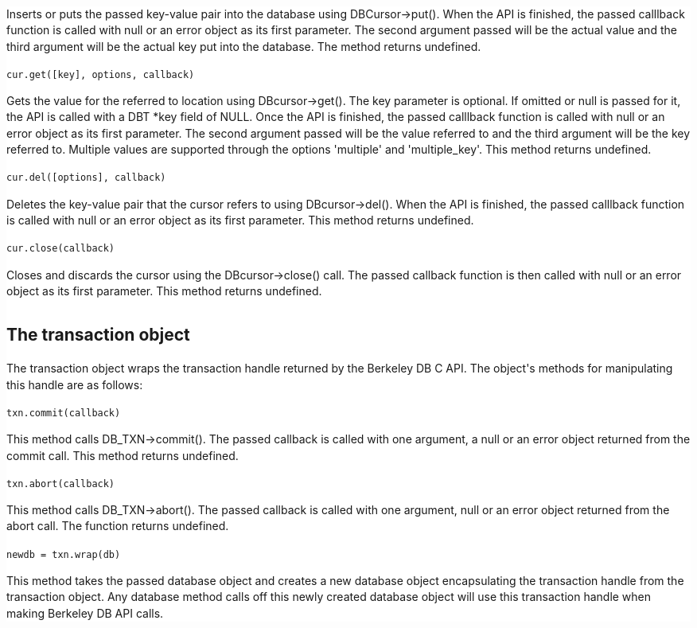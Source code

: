 Inserts or puts the passed key-value pair into the database using
DBCursor->put().  When the API is finished, the passed calllback
function is called with null or an error object as its first
parameter.  The second argument passed will be the actual value and
the third argument will be the actual key put into the database.  The
method returns undefined.

    cur.get([key], options, callback)

Gets the value for the referred to location using DBcursor->get().
The key parameter is optional.  If omitted or null is passed for it,
the API is called with a DBT *key field of NULL.  Once the API is
finished, the passed calllback function is called with null or an
error object as its first parameter.  The second argument passed will
be the value referred to and the third argument will be the key
referred to.  Multiple values are supported through the options
'multiple' and 'multiple\_key'.  This method returns undefined.

    cur.del([options], callback)

Deletes the key-value pair that the cursor refers to using
DBcursor->del().  When the API is finished, the passed calllback
function is called with null or an error object as its first
parameter.  This method returns undefined.

    cur.close(callback)

Closes and discards the cursor using the DBcursor->close() call.  The
passed callback function is then called with null or an error object
as its first parameter.  This method returns undefined.

The transaction object
--------------------------------------

The transaction object wraps the transaction handle returned by the
Berkeley DB C API.  The object's methods for manipulating this handle
are as follows:

    txn.commit(callback)

This method calls DB\_TXN->commit().  The passed callback is called
with one argument, a null or an error object returned from the commit call.
This method returns undefined.

    txn.abort(callback)

This method calls DB\_TXN->abort().  The passed callback is called
with one argument, null or an error object returned from the abort call.
The function returns undefined.

    newdb = txn.wrap(db)

This method takes the passed database object and creates a new
database object encapsulating the transaction handle from the
transaction object.  Any database method calls off this newly created
database object will use this transaction handle when making Berkeley
DB API calls.
